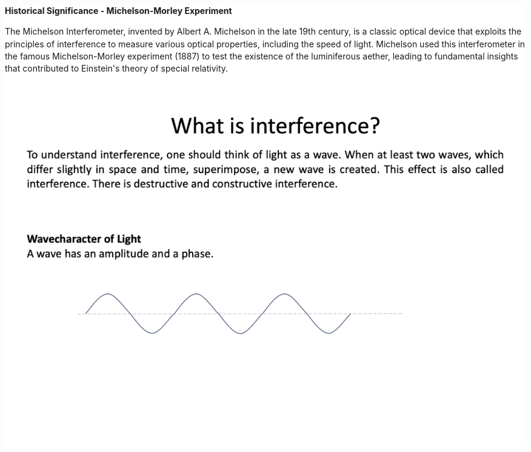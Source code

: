 **Historical Significance - Michelson-Morley Experiment**

The Michelson Interferometer, invented by Albert A. Michelson in the late 19th century, is a classic optical device that exploits the principles of interference to measure various optical properties, including the speed of light. Michelson used this interferometer in the famous Michelson-Morley experiment (1887) to test the existence of the luminiferous aether, leading to fundamental insights that contributed to Einstein's theory of special relativity.

![](./IMAGES/Michelson_4.png)
